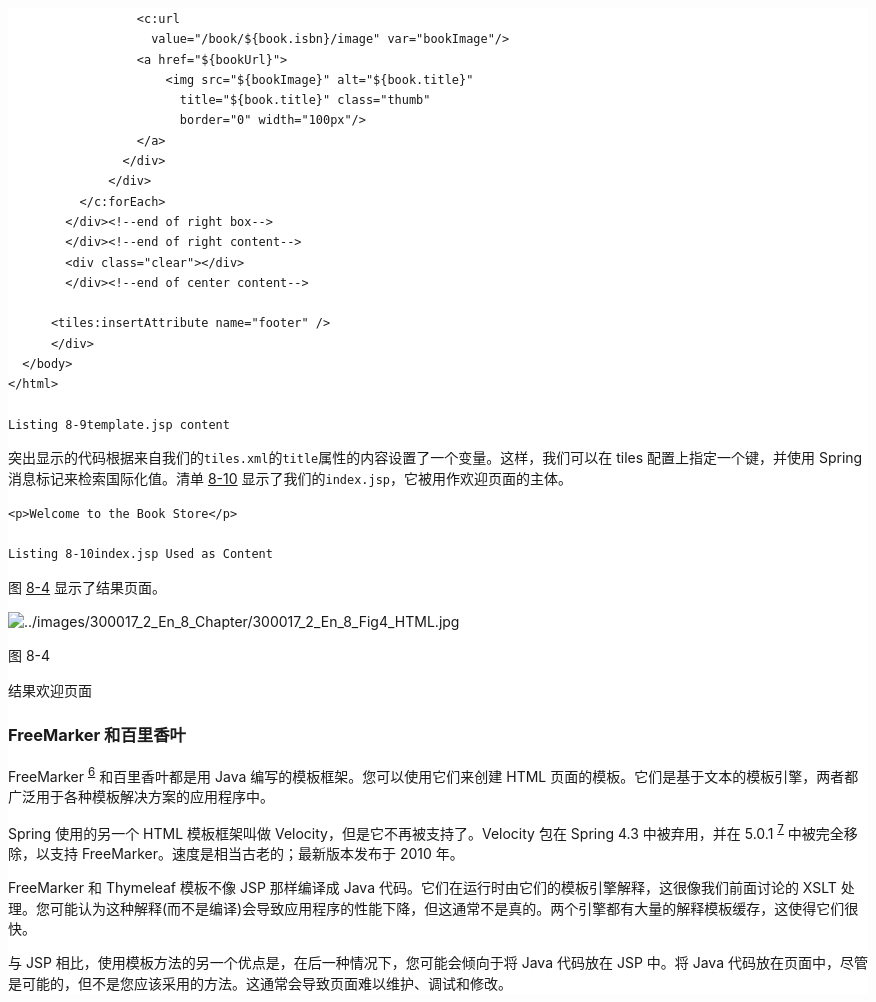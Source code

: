 ```
                  <c:url
                    value="/book/${book.isbn}/image" var="bookImage"/>
                  <a href="${bookUrl}">
                      <img src="${bookImage}" alt="${book.title}"
                        title="${book.title}" class="thumb"
                        border="0" width="100px"/>
                  </a>
                </div>
              </div>
          </c:forEach>
        </div><!--end of right box-->
        </div><!--end of right content-->
        <div class="clear"></div>
        </div><!--end of center content-->

      <tiles:insertAttribute name="footer" />
      </div>
  </body>
</html>

Listing 8-9template.jsp content

```

突出显示的代码根据来自我们的`tiles.xml`的`title`属性的内容设置了一个变量。这样，我们可以在 tiles 配置上指定一个键，并使用 Spring 消息标记来检索国际化值。清单 [8-10](#PC10) 显示了我们的`index.jsp`，它被用作欢迎页面的主体。

```
<p>Welcome to the Book Store</p>

Listing 8-10index.jsp Used as Content

```

图 [8-4](#Fig4) 显示了结果页面。

![../images/300017_2_En_8_Chapter/300017_2_En_8_Fig4_HTML.jpg](../images/300017_2_En_8_Chapter/300017_2_En_8_Fig4_HTML.jpg)

图 8-4

结果欢迎页面

### FreeMarker 和百里香叶

FreeMarker <sup>[6](#Fn6)</sup> 和百里香叶都是用 Java 编写的模板框架。您可以使用它们来创建 HTML 页面的模板。它们是基于文本的模板引擎，两者都广泛用于各种模板解决方案的应用程序中。

Spring 使用的另一个 HTML 模板框架叫做 Velocity，但是它不再被支持了。Velocity 包在 Spring 4.3 中被弃用，并在 5.0.1 <sup>[7](#Fn7)</sup> 中被完全移除，以支持 FreeMarker。速度是相当古老的；最新版本发布于 2010 年。

FreeMarker 和 Thymeleaf 模板不像 JSP 那样编译成 Java 代码。它们在运行时由它们的模板引擎解释，这很像我们前面讨论的 XSLT 处理。您可能认为这种解释(而不是编译)会导致应用程序的性能下降，但这通常不是真的。两个引擎都有大量的解释模板缓存，这使得它们很快。

与 JSP 相比，使用模板方法的另一个优点是，在后一种情况下，您可能会倾向于将 Java 代码放在 JSP 中。将 Java 代码放在页面中，尽管是可能的，但不是您应该采用的方法。这通常会导致页面难以维护、调试和修改。

